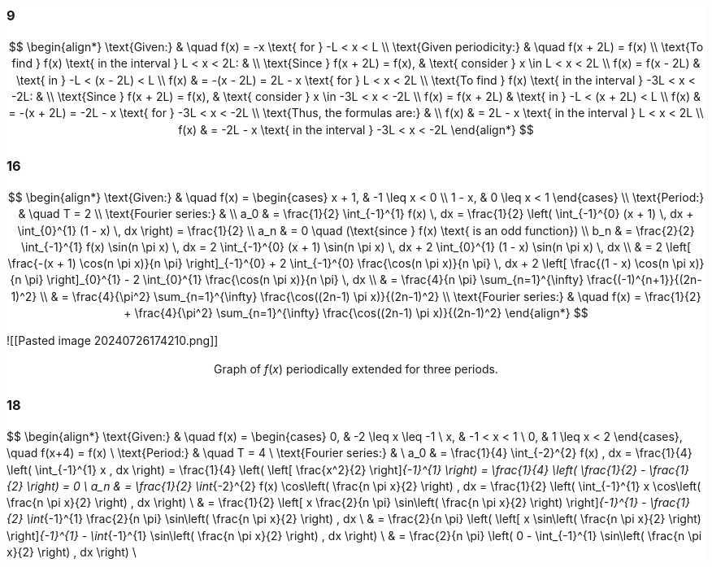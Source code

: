 
### 9

$$
\begin{align*}
\text{Given:} & \quad f(x) = -x \text{ for } -L < x < L \\
\text{Given periodicity:} & \quad f(x + 2L) = f(x) \\
\text{To find } f(x) \text{ in the interval } L < x < 2L: & \\
\text{Since } f(x + 2L) = f(x), & \text{ consider } x \in L < x < 2L \\
f(x) = f(x - 2L) & \text{ in } -L < (x - 2L) < L \\
f(x) & = -(x - 2L) = 2L - x \text{ for } L < x < 2L \\
\text{To find } f(x) \text{ in the interval } -3L < x < -2L: & \\
\text{Since } f(x + 2L) = f(x), & \text{ consider } x \in -3L < x < -2L \\
f(x) = f(x + 2L) & \text{ in } -L < (x + 2L) < L \\
f(x) & = -(x + 2L) = -2L - x \text{ for } -3L < x < -2L \\
\text{Thus, the formulas are:} & \\
f(x) & = 2L - x \text{ in the interval } L < x < 2L \\
f(x) & = -2L - x \text{ in the interval } -3L < x < -2L
\end{align*}
$$


### 16

$$
\begin{align*} \text{Given:} & \quad f(x) = \begin{cases} x + 1, & -1 \leq x < 0 \\ 1 - x, & 0 \leq x < 1 \end{cases} \\ \text{Period:} & \quad T = 2 \\ \text{Fourier series:} & \\ a_0 & = \frac{1}{2} \int_{-1}^{1} f(x) \, dx = \frac{1}{2} \left( \int_{-1}^{0} (x + 1) \, dx + \int_{0}^{1} (1 - x) \, dx \right) = \frac{1}{2} \\ a_n & = 0 \quad (\text{since } f(x) \text{ is an odd function}) \\ b_n & = \frac{2}{2} \int_{-1}^{1} f(x) \sin(n \pi x) \, dx = 2 \int_{-1}^{0} (x + 1) \sin(n \pi x) \, dx + 2 \int_{0}^{1} (1 - x) \sin(n \pi x) \, dx \\ & = 2 \left[ \frac{-(x + 1) \cos(n \pi x)}{n \pi} \right]_{-1}^{0} + 2 \int_{-1}^{0} \frac{\cos(n \pi x)}{n \pi} \, dx + 2 \left[ \frac{(1 - x) \cos(n \pi x)}{n \pi} \right]_{0}^{1} - 2 \int_{0}^{1} \frac{\cos(n \pi x)}{n \pi} \, dx \\ & = \frac{4}{n \pi} \sum_{n=1}^{\infty} \frac{(-1)^{n+1}}{(2n-1)^2} \\ & = \frac{4}{\pi^2} \sum_{n=1}^{\infty} \frac{\cos((2n-1) \pi x)}{(2n-1)^2} \\ \text{Fourier series:} & \quad f(x) = \frac{1}{2} + \frac{4}{\pi^2} \sum_{n=1}^{\infty} \frac{\cos((2n-1) \pi x)}{(2n-1)^2} \end{align*}
$$


![[Pasted image 20240726174210.png]]

$$\text{Graph of $f(x)$ periodically extended for three periods.}$$
### 18


$$
\begin{align*}
\text{Given:} & \quad f(x) = 
\begin{cases} 
0, & -2 \leq x \leq -1 \\
x, & -1 < x < 1 \\
0, & 1 \leq x < 2 
\end{cases}, \quad f(x+4) = f(x) \\
\text{Period:} & \quad T = 4 \\
\text{Fourier series:} & \\
a_0 & = \frac{1}{4} \int_{-2}^{2} f(x) \, dx = \frac{1}{4} \left( \int_{-1}^{1} x \, dx \right) = \frac{1}{4} \left( \left[ \frac{x^2}{2} \right]_{-1}^{1} \right) = \frac{1}{4} \left( \frac{1}{2} - \frac{1}{2} \right) = 0 \\
a_n & = \frac{1}{2} \int_{-2}^{2} f(x) \cos\left( \frac{n \pi x}{2} \right) \, dx = \frac{1}{2} \left( \int_{-1}^{1} x \cos\left( \frac{n \pi x}{2} \right) \, dx \right) \\
& = \frac{1}{2} \left[ x \frac{2}{n \pi} \sin\left( \frac{n \pi x}{2} \right) \right]_{-1}^{1} - \frac{1}{2} \int_{-1}^{1} \frac{2}{n \pi} \sin\left( \frac{n \pi x}{2} \right) \, dx \\
& = \frac{2}{n \pi} \left( \left[ x \sin\left( \frac{n \pi x}{2} \right) \right]_{-1}^{1} - \int_{-1}^{1} \sin\left( \frac{n \pi x}{2} \right) \, dx \right) \\
& = \frac{2}{n \pi} \left( 0 - \int_{-1}^{1} \sin\left( \frac{n \pi x}{2} \right) \, dx \right) \\